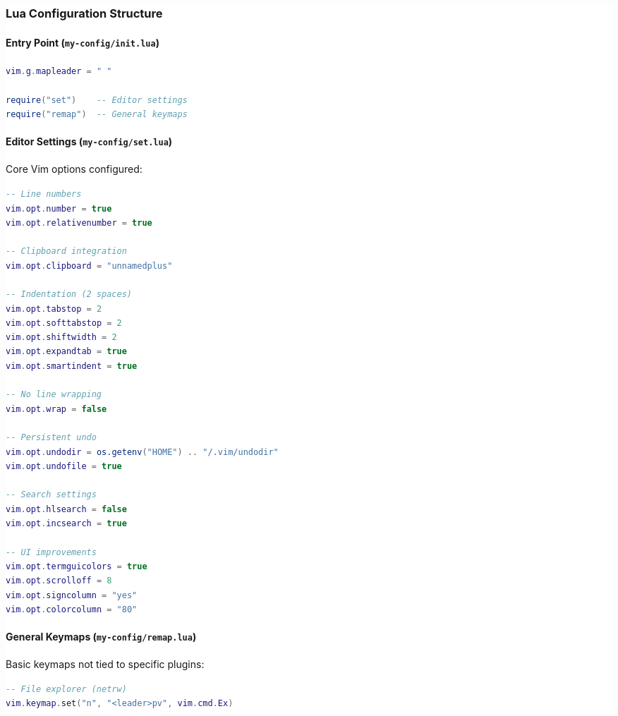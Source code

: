 ### Lua Configuration Structure

#### Entry Point (`my-config/init.lua`)
```lua
vim.g.mapleader = " "

require("set")    -- Editor settings
require("remap")  -- General keymaps
```

#### Editor Settings (`my-config/set.lua`)
Core Vim options configured:
```lua
-- Line numbers
vim.opt.number = true
vim.opt.relativenumber = true

-- Clipboard integration
vim.opt.clipboard = "unnamedplus"

-- Indentation (2 spaces)
vim.opt.tabstop = 2
vim.opt.softtabstop = 2
vim.opt.shiftwidth = 2
vim.opt.expandtab = true
vim.opt.smartindent = true

-- No line wrapping
vim.opt.wrap = false

-- Persistent undo
vim.opt.undodir = os.getenv("HOME") .. "/.vim/undodir"
vim.opt.undofile = true

-- Search settings
vim.opt.hlsearch = false
vim.opt.incsearch = true

-- UI improvements
vim.opt.termguicolors = true
vim.opt.scrolloff = 8
vim.opt.signcolumn = "yes"
vim.opt.colorcolumn = "80"
```

#### General Keymaps (`my-config/remap.lua`)
Basic keymaps not tied to specific plugins:
```lua
-- File explorer (netrw)
vim.keymap.set("n", "<leader>pv", vim.cmd.Ex)
```

